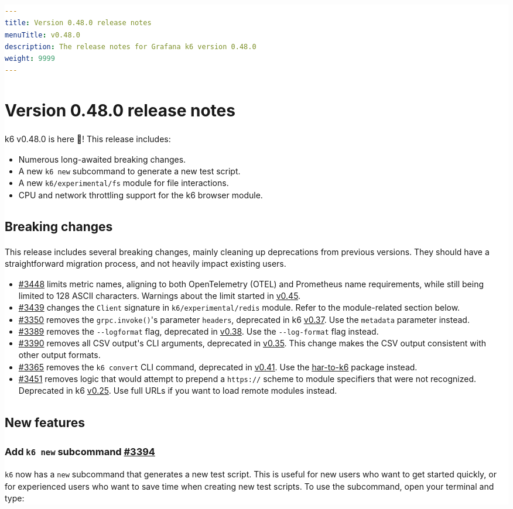 ```yaml
---
title: Version 0.48.0 release notes
menuTitle: v0.48.0
description: The release notes for Grafana k6 version 0.48.0
weight: 9999
---
```


# Version 0.48.0 release notes

k6 v0.48.0 is here 🎉! This release includes:

- Numerous long-awaited breaking changes.
- A new `k6 new` subcommand to generate a new test script.
- A new `k6/experimental/fs` module for file interactions.
- CPU and network throttling support for the k6 browser module.

## Breaking changes

This release includes several breaking changes, mainly cleaning up deprecations from previous versions. They should have a straightforward migration process, and not heavily impact existing users.

- [#3448](https://github.com/grafana/k6/pull/3448) limits metric names, aligning to both OpenTelemetry (OTEL) and Prometheus name requirements, while still being limited to 128 ASCII characters. Warnings about the limit started in [v0.45](https://github.com/grafana/k6/releases/tag/v0.45.0).
- [#3439](https://github.com/grafana/k6/pull/3439) changes the `Client` signature in `k6/experimental/redis` module. Refer to the module-related section below.
- [#3350](https://github.com/grafana/k6/pull/3350) removes the `grpc.invoke()`'s parameter `headers`, deprecated in k6 [v0.37](https://github.com/grafana/k6/releases/tag/v0.37.0). Use the `metadata` parameter instead.
- [#3389](https://github.com/grafana/k6/pull/3389) removes the `--logformat` flag, deprecated in [v0.38](https://github.com/grafana/k6/releases/tag/v0.38.0). Use the `--log-format` flag instead.
- [#3390](https://github.com/grafana/k6/pull/3390) removes all CSV output's CLI arguments, deprecated in [v0.35](https://github.com/grafana/k6/releases/tag/v0.35.0). This change makes the CSV output consistent with other output formats.
- [#3365](https://github.com/grafana/k6/pull/3365) removes the `k6 convert` CLI command, deprecated in [v0.41](https://github.com/grafana/k6/releases/tag/v0.41.0). Use the [har-to-k6](https://github.com/grafana/har-to-k6) package instead.
- [#3451](https://github.com/grafana/k6/pull/3451) removes logic that would attempt to prepend a `https://` scheme to module specifiers that were not recognized. Deprecated in k6 [v0.25](https://github.com/grafana/k6/releases/tag/v0.25.0). Use full URLs if you want to load remote modules instead.

## New features

### Add `k6 new` subcommand [#3394](https://github.com/grafana/k6/pull/3394)

`k6` now has a `new` subcommand that generates a new test script. This is useful for new users who want to get started quickly, or for experienced users who want to save time when creating new test scripts. To use the subcommand, open your terminal and type:
